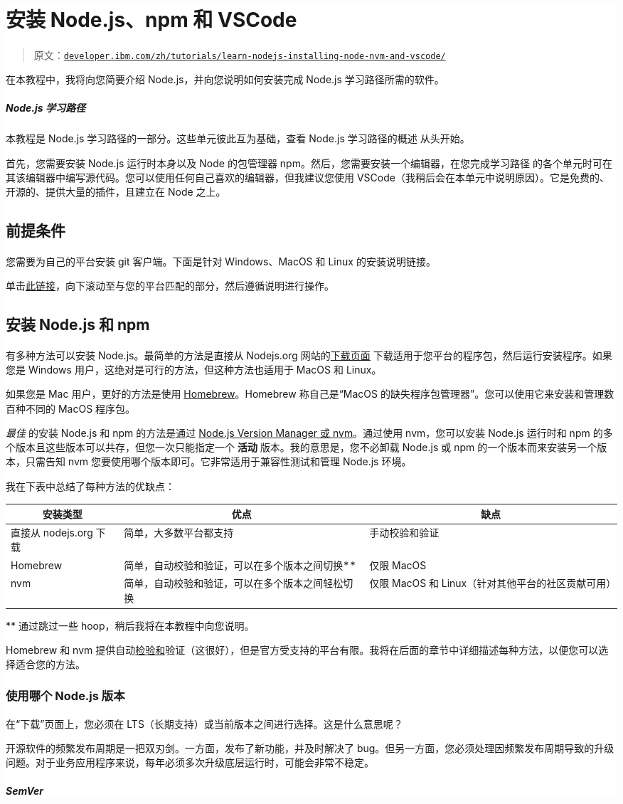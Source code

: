 # 安装 Node.js、npm 和 VSCode

> 原文：[`developer.ibm.com/zh/tutorials/learn-nodejs-installing-node-nvm-and-vscode/`](https://developer.ibm.com/zh/tutorials/learn-nodejs-installing-node-nvm-and-vscode/)

在本教程中，我将向您简要介绍 Node.js，并向您说明如何安装完成 Node.js 学习路径所需的软件。

##### Node.js 学习路径

本教程是 Node.js 学习路径的一部分。这些单元彼此互为基础，查看 Node.js 学习路径的概述 从头开始。

首先，您需要安装 Node.js 运行时本身以及 Node 的包管理器 npm。然后，您需要安装一个编辑器，在您完成学习路径 的各个单元时可在其该编辑器中编写源代码。您可以使用任何自己喜欢的编辑器，但我建议您使用 VSCode（我稍后会在本单元中说明原因）。它是免费的、开源的、提供大量的插件，且建立在 Node 之上。

## 前提条件

您需要为自己的平台安装 git 客户端。下面是针对 Windows、MacOS 和 Linux 的安装说明链接。

单击[此链接](https://git-scm.com/book/en/v2/Getting-Started-Installing-Git)，向下滚动至与您的平台匹配的部分，然后遵循说明进行操作。

## 安装 Node.js 和 npm

有多种方法可以安装 Node.js。最简单的方法是直接从 Nodejs.org 网站的[下载页面](https://nodejs.org/en/download/) 下载适用于您平台的程序包，然后运行安装程序。如果您是 Windows 用户，这绝对是可行的方法，但这种方法也适用于 MacOS 和 Linux。

如果您是 Mac 用户，更好的方法是使用 [Homebrew](http://brew.sh)。Homebrew 称自己是“MacOS 的缺失程序包管理器”。您可以使用它来安装和管理数百种不同的 MacOS 程序包。

*最佳* 的安装 Node.js 和 npm 的方法是通过 [Node.js Version Manager 或 nvm](https://github.com/creationix/nvm)。通过使用 nvm，您可以安装 Node.js 运行时和 npm 的多个版本且这些版本可以共存，但您一次只能指定一个 **活动** 版本。我的意思是，您不必卸载 Node.js 或 npm 的一个版本而来安装另一个版本，只需告知 nvm 您要使用哪个版本即可。它非常适用于兼容性测试和管理 Node.js 环境。

我在下表中总结了每种方法的优缺点：

| 安装类型 | 优点 | 缺点 |
| --- | --- | --- |
| 直接从 nodejs.org 下载 | 简单，大多数平台都支持 | 手动校验和验证 |
| Homebrew | 简单，自动校验和验证，可以在多个版本之间切换** | 仅限 MacOS |
| nvm | 简单，自动校验和验证，可以在多个版本之间轻松切换 | 仅限 MacOS 和 Linux（针对其他平台的社区贡献可用） |

** 通过跳过一些 hoop，稍后我将在本教程中向您说明。

Homebrew 和 nvm 提供自动[检验和](https://en.wikipedia.org/wiki/Checksum)验证（这很好），但是官方受支持的平台有限。我将在后面的章节中详细描述每种方法，以便您可以选择适合您的方法。

### 使用哪个 Node.js 版本

在“下载”页面上，您必须在 LTS（长期支持）或当前版本之间进行选择。这是什么意思呢？

开源软件的频繁发布周期是一把双刃剑。一方面，发布了新功能，并及时解决了 bug。但另一方面，您必须处理因频繁发布周期导致的升级问题。对于业务应用程序来说，每年必须多次升级底层运行时，可能会非常不稳定。

##### SemVer
